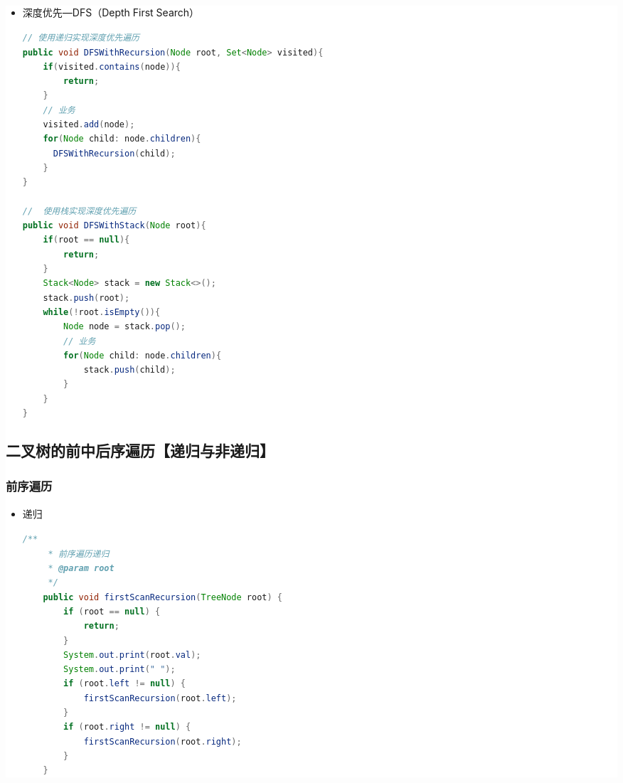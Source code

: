   - 深度优先—DFS（Depth First Search）

    ```java
    // 使用递归实现深度优先遍历
    public void DFSWithRecursion(Node root, Set<Node> visited){
        if(visited.contains(node)){
            return;
        }
        // 业务
        visited.add(node);
        for(Node child: node.children){
          DFSWithRecursion(child);  
        }
    }
    
    //  使用栈实现深度优先遍历
    public void DFSWithStack(Node root){
        if(root == null){
            return;
        }
        Stack<Node> stack = new Stack<>();
        stack.push(root);
        while(!root.isEmpty()){
            Node node = stack.pop();
            // 业务
            for(Node child: node.children){
                stack.push(child);
            }
        }
    }
    ```

## 二叉树的前中后序遍历【递归与非递归】

### 前序遍历

- 递归

  ~~~java
  /**
       * 前序遍历递归
       * @param root
       */
      public void firstScanRecursion(TreeNode root) {
          if (root == null) {
              return;
          }
          System.out.print(root.val);
          System.out.print(" ");
          if (root.left != null) {
              firstScanRecursion(root.left);
          }
          if (root.right != null) {
              firstScanRecursion(root.right);
          }
      }
  ~~~
